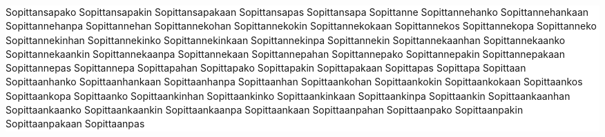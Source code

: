 Sopittansapako
Sopittansapakin
Sopittansapakaan
Sopittansapas
Sopittansapa
Sopittanne
Sopittannehanko
Sopittannehankaan
Sopittannehanpa
Sopittannehan
Sopittannekohan
Sopittannekokin
Sopittannekokaan
Sopittannekos
Sopittannekopa
Sopittanneko
Sopittannekinhan
Sopittannekinko
Sopittannekinkaan
Sopittannekinpa
Sopittannekin
Sopittannekaanhan
Sopittannekaanko
Sopittannekaankin
Sopittannekaanpa
Sopittannekaan
Sopittannepahan
Sopittannepako
Sopittannepakin
Sopittannepakaan
Sopittannepas
Sopittannepa
Sopittapahan
Sopittapako
Sopittapakin
Sopittapakaan
Sopittapas
Sopittapa
Sopittaan
Sopittaanhanko
Sopittaanhankaan
Sopittaanhanpa
Sopittaanhan
Sopittaankohan
Sopittaankokin
Sopittaankokaan
Sopittaankos
Sopittaankopa
Sopittaanko
Sopittaankinhan
Sopittaankinko
Sopittaankinkaan
Sopittaankinpa
Sopittaankin
Sopittaankaanhan
Sopittaankaanko
Sopittaankaankin
Sopittaankaanpa
Sopittaankaan
Sopittaanpahan
Sopittaanpako
Sopittaanpakin
Sopittaanpakaan
Sopittaanpas